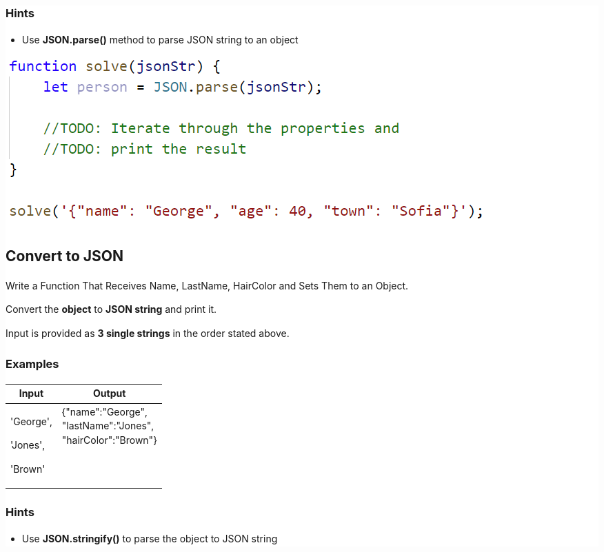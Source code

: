 ### Hints

  - Use **JSON.parse()** method to parse JSON string to an object

![](./media/image2.png)

## Convert to JSON

Write a Function That Receives Name, LastName, HairColor and Sets Them
to an Object.

Convert the **object** to **JSON string** and print it.

Input is provided as **3 single strings** in the order stated above.

### Examples

<table>
<thead>
<tr class="header">
<th><strong>Input</strong></th>
<th><strong>Output</strong></th>
</tr>
</thead>
<tbody>
<tr class="odd">
<td><p>'George',</p>
<p>'Jones',</p>
<p>'Brown'</p></td>
<td>{"name":"George",<br />
"lastName":"Jones",<br />
"hairColor":"Brown"}</td>
</tr>
</tbody>
</table>

### Hints

  - Use **JSON.stringify()** to parse the object to JSON string

